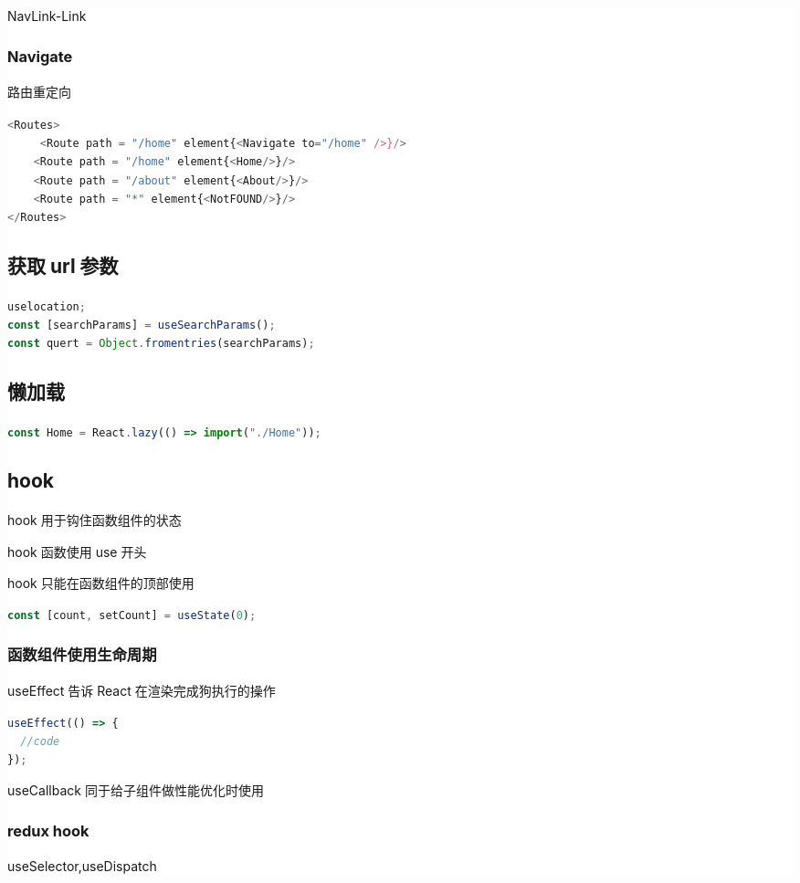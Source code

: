 NavLink-Link

### Navigate

路由重定向

```javascript
<Routes>
     <Route path = "/home" element{<Navigate to="/home" />}/>
    <Route path = "/home" element{<Home/>}/>
	<Route path = "/about" element{<About/>}/>
	<Route path = "*" element{<NotFOUND/>}/>
</Routes>
```

## 获取 url 参数

```javascript
uselocation;
const [searchParams] = useSearchParams();
const quert = Object.fromentries(searchParams);
```

## 懒加载

```javascript
const Home = React.lazy(() => import("./Home"));
```

## hook

hook 用于钩住函数组件的状态

hook 函数使用 use 开头

hook 只能在函数组件的顶部使用

```javascript
const [count, setCount] = useState(0);
```

### 函数组件使用生命周期

useEffect 告诉 React 在渲染完成狗执行的操作

```javascript
useEffect(() => {
  //code
});
```

useCallback 同于给子组件做性能优化时使用

### redux hook

useSelector,useDispatch
